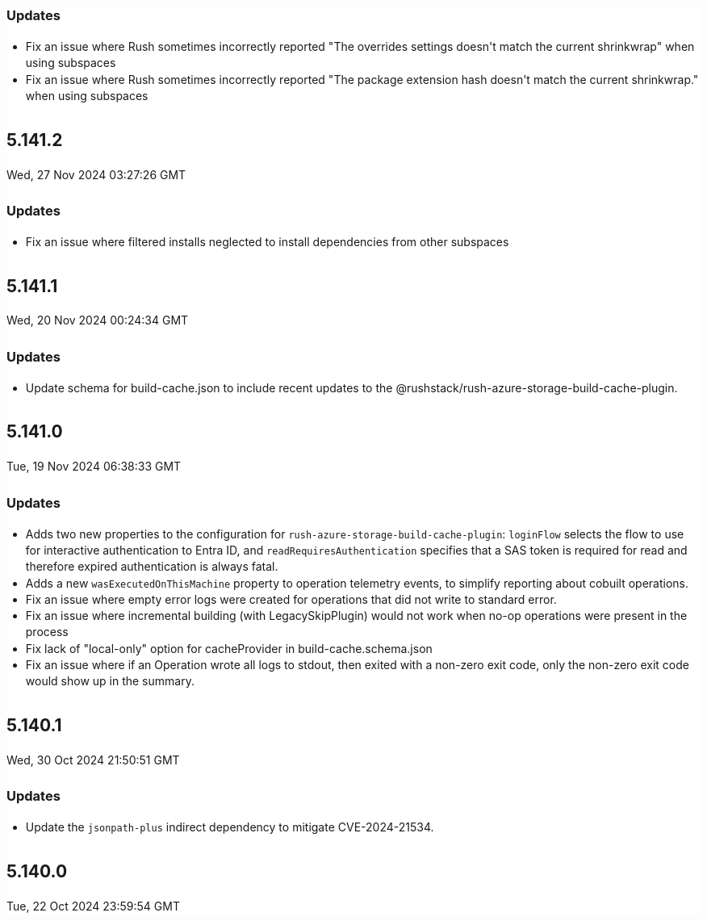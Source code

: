 ### Updates

- Fix an issue where Rush sometimes incorrectly reported "The overrides settings doesn't match the current shrinkwrap" when using subspaces
- Fix an issue where Rush sometimes incorrectly reported "The package extension hash doesn't match the current shrinkwrap." when using subspaces

## 5.141.2
Wed, 27 Nov 2024 03:27:26 GMT

### Updates

- Fix an issue where filtered installs neglected to install dependencies from other subspaces

## 5.141.1
Wed, 20 Nov 2024 00:24:34 GMT

### Updates

- Update schema for build-cache.json to include recent updates to the @rushstack/rush-azure-storage-build-cache-plugin.

## 5.141.0
Tue, 19 Nov 2024 06:38:33 GMT

### Updates

- Adds two new properties to the configuration for `rush-azure-storage-build-cache-plugin`: `loginFlow` selects the flow to use for interactive authentication to Entra ID, and `readRequiresAuthentication` specifies that a SAS token is required for read and therefore expired authentication is always fatal.
- Adds a new `wasExecutedOnThisMachine` property to operation telemetry events, to simplify reporting about cobuilt operations.
- Fix an issue where empty error logs were created for operations that did not write to standard error.
- Fix an issue where incremental building (with LegacySkipPlugin) would not work when no-op operations were present in the process
- Fix lack of "local-only" option for cacheProvider in build-cache.schema.json
- Fix an issue where if an Operation wrote all logs to stdout, then exited with a non-zero exit code, only the non-zero exit code would show up in the summary.

## 5.140.1
Wed, 30 Oct 2024 21:50:51 GMT

### Updates

- Update the `jsonpath-plus` indirect dependency to mitigate CVE-2024-21534.

## 5.140.0
Tue, 22 Oct 2024 23:59:54 GMT
